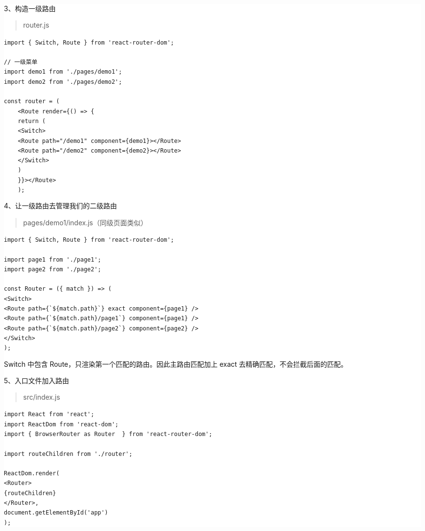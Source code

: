 3、构造一级路由

> router.js

```
import { Switch, Route } from 'react-router-dom';

// 一级菜单
import demo1 from './pages/demo1';
import demo2 from './pages/demo2';

const router = (
    <Route render={() => {
    return (
    <Switch>
    <Route path="/demo1" component={demo1}></Route>
    <Route path="/demo2" component={demo2}></Route>
    </Switch>
    )
    }}></Route>
    );
```

4、让一级路由去管理我们的二级路由

> pages/demo1/index.js（同级页面类似）

```
import { Switch, Route } from 'react-router-dom';

import page1 from './page1';
import page2 from './page2';

const Router = ({ match }) => (
<Switch>
<Route path={`${match.path}`} exact component={page1} />
<Route path={`${match.path}/page1`} component={page1} />
<Route path={`${match.path}/page2`} component={page2} />
</Switch>
);

```

Switch 中包含 Route，只渲染第一个匹配的路由。因此主路由匹配加上 exact 去精确匹配，不会拦截后面的匹配。

5、入口文件加入路由

> src/index.js

```
import React from 'react';
import ReactDom from 'react-dom';
import { BrowserRouter as Router  } from 'react-router-dom';

import routeChildren from './router';

ReactDom.render(
<Router>
{routeChildren}
</Router>,
document.getElementById('app')
);
```
